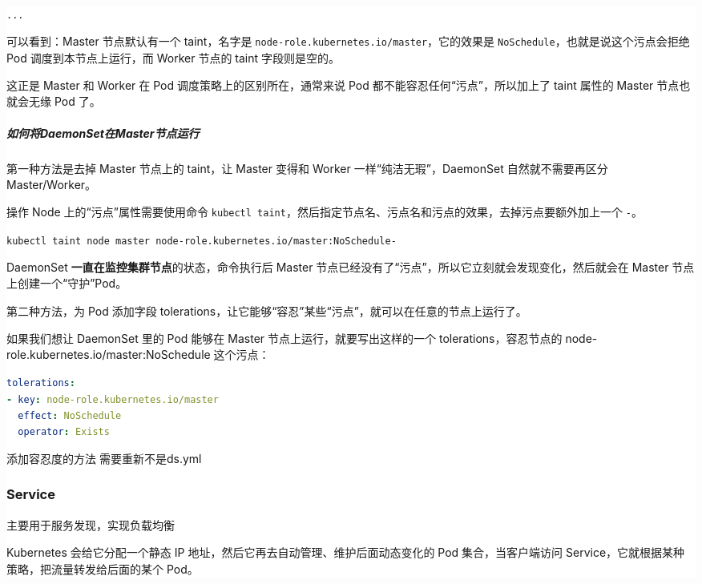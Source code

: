 ```shell
...
```

可以看到：Master 节点默认有一个 taint，名字是 `node-role.kubernetes.io/master`，它的效果是 `NoSchedule`，也就是说这个污点会拒绝 Pod 调度到本节点上运行，而 Worker 节点的 taint 字段则是空的。

这正是 Master 和 Worker 在 Pod 调度策略上的区别所在，通常来说 Pod 都不能容忍任何“污点”，所以加上了 taint 属性的 Master 节点也就会无缘 Pod 了。

##### 如何将DaemonSet在Master节点运行

第一种方法是去掉 Master 节点上的 taint，让 Master 变得和 Worker 一样“纯洁无瑕”，DaemonSet 自然就不需要再区分 Master/Worker。

操作 Node 上的“污点”属性需要使用命令 `kubectl taint`，然后指定节点名、污点名和污点的效果，去掉污点要额外加上一个 `-`。

```shell
kubectl taint node master node-role.kubernetes.io/master:NoSchedule-
```

DaemonSet **一直在监控集群节点**的状态，命令执行后 Master 节点已经没有了“污点”，所以它立刻就会发现变化，然后就会在 Master 节点上创建一个“守护”Pod。

第二种方法，为 Pod 添加字段 tolerations，让它能够“容忍”某些“污点”，就可以在任意的节点上运行了。

如果我们想让 DaemonSet 里的 Pod 能够在 Master 节点上运行，就要写出这样的一个 tolerations，容忍节点的 node-role.kubernetes.io/master:NoSchedule 这个污点：

```yaml
tolerations:
- key: node-role.kubernetes.io/master
  effect: NoSchedule
  operator: Exists
```

添加容忍度的方法 需要重新不是ds.yml

### Service

主要用于服务发现，实现负载均衡

Kubernetes 会给它分配一个静态 IP 地址，然后它再去自动管理、维护后面动态变化的 Pod 集合，当客户端访问 Service，它就根据某种策略，把流量转发给后面的某个 Pod。
